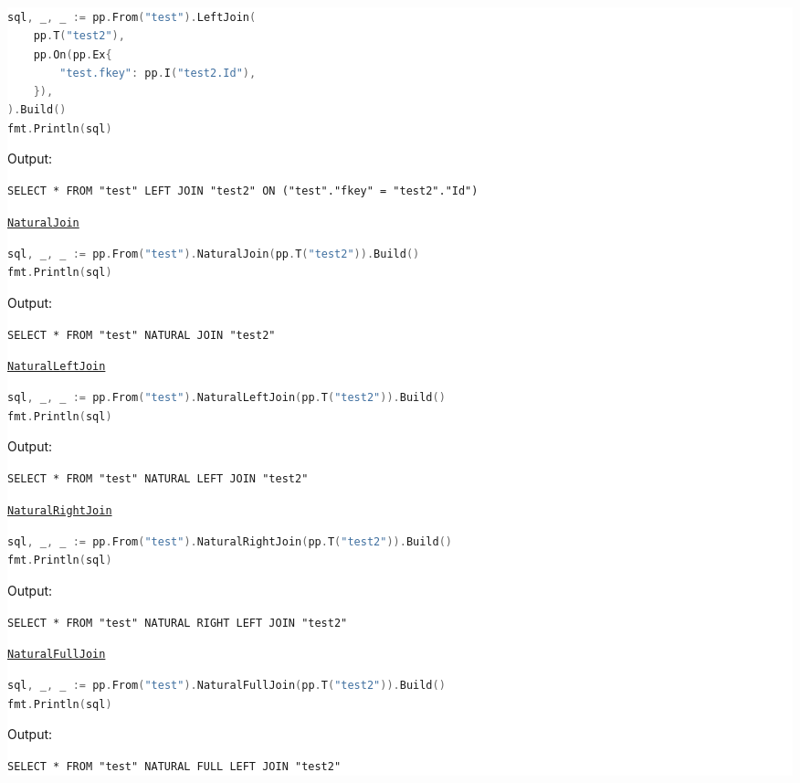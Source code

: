 ```go
sql, _, _ := pp.From("test").LeftJoin(
	pp.T("test2"),
	pp.On(pp.Ex{
		"test.fkey": pp.I("test2.Id"),
	}),
).Build()
fmt.Println(sql)
```

Output:
```
SELECT * FROM "test" LEFT JOIN "test2" ON ("test"."fkey" = "test2"."Id")
```

[`NaturalJoin`](#SelectDataset.NaturalJoin)

```go
sql, _, _ := pp.From("test").NaturalJoin(pp.T("test2")).Build()
fmt.Println(sql)
```

Output:
```
SELECT * FROM "test" NATURAL JOIN "test2"
```

[`NaturalLeftJoin`](#SelectDataset.NaturalLeftJoin)

```go
sql, _, _ := pp.From("test").NaturalLeftJoin(pp.T("test2")).Build()
fmt.Println(sql)
```

Output:
```
SELECT * FROM "test" NATURAL LEFT JOIN "test2"
```

[`NaturalRightJoin`](#SelectDataset.NaturalRightJoin)

```go
sql, _, _ := pp.From("test").NaturalRightJoin(pp.T("test2")).Build()
fmt.Println(sql)
```

Output:
```
SELECT * FROM "test" NATURAL RIGHT LEFT JOIN "test2"
```

[`NaturalFullJoin`](#SelectDataset.NaturalFullJoin)

```go
sql, _, _ := pp.From("test").NaturalFullJoin(pp.T("test2")).Build()
fmt.Println(sql)
```

Output:
```
SELECT * FROM "test" NATURAL FULL LEFT JOIN "test2"
```
